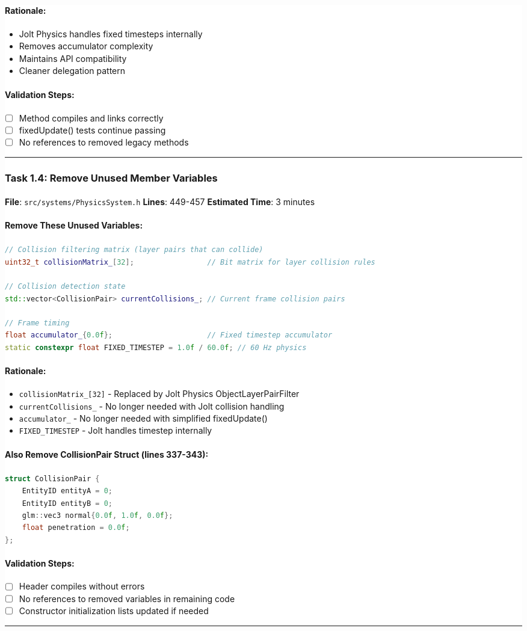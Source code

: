 #### **Rationale:**
- Jolt Physics handles fixed timesteps internally
- Removes accumulator complexity
- Maintains API compatibility
- Cleaner delegation pattern

#### **Validation Steps:**
- [ ] Method compiles and links correctly
- [ ] fixedUpdate() tests continue passing
- [ ] No references to removed legacy methods

---

### **Task 1.4: Remove Unused Member Variables**
**File**: `src/systems/PhysicsSystem.h`
**Lines**: 449-457
**Estimated Time**: 3 minutes

#### **Remove These Unused Variables**:
```cpp
// Collision filtering matrix (layer pairs that can collide)
uint32_t collisionMatrix_[32];                 // Bit matrix for layer collision rules

// Collision detection state
std::vector<CollisionPair> currentCollisions_; // Current frame collision pairs

// Frame timing
float accumulator_{0.0f};                      // Fixed timestep accumulator
static constexpr float FIXED_TIMESTEP = 1.0f / 60.0f; // 60 Hz physics
```

#### **Rationale:**
- `collisionMatrix_[32]` - Replaced by Jolt Physics ObjectLayerPairFilter
- `currentCollisions_` - No longer needed with Jolt collision handling
- `accumulator_` - No longer needed with simplified fixedUpdate()
- `FIXED_TIMESTEP` - Jolt handles timestep internally

#### **Also Remove CollisionPair Struct** (lines 337-343):
```cpp
struct CollisionPair {
    EntityID entityA = 0;
    EntityID entityB = 0;
    glm::vec3 normal{0.0f, 1.0f, 0.0f};
    float penetration = 0.0f;
};
```

#### **Validation Steps:**
- [ ] Header compiles without errors
- [ ] No references to removed variables in remaining code
- [ ] Constructor initialization lists updated if needed

---